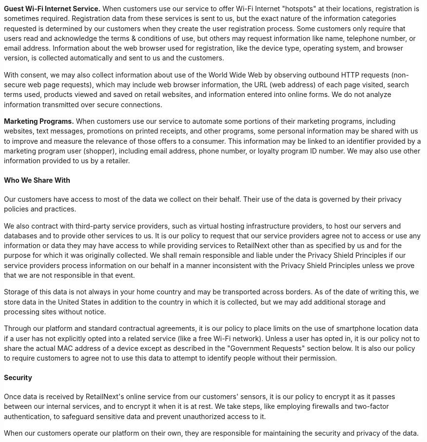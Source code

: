 **Guest Wi-Fi Internet Service.** When customers use our service to offer Wi-Fi Internet "hotspots" at their locations, registration is sometimes required. Registration data from these services is sent to us, but the exact nature of the information categories requested is determined by our customers when they create the user registration process. Some customers only require that users read and acknowledge the terms & conditions of use, but others may request information like name, telephone number, or email address. Information about the web browser used for registration, like the device type, operating system, and browser version, is collected automatically and sent to us and the customers. 

With consent, we may also collect information about use of the World Wide Web by observing outbound HTTP requests (non-secure web page requests), which may include web browser information, the URL (web address) of each page visited, search terms used, products viewed and saved on retail websites, and information entered into online forms. We do not analyze information transmitted over secure connections. 

**Marketing Programs.** When customers use our service to automate some portions of their marketing programs, including websites, text messages, promotions on printed receipts, and other programs, some personal information may be shared with us to improve and measure the relevance of those offers to a consumer. This information may be linked to an identifier provided by a marketing program user (shopper), including email address, phone number, or loyalty program ID number. We may also use other information provided to us by a retailer. 

#### Who We Share With

Our customers have access to most of the data we collect on their behalf. Their use of the data is governed by their privacy policies and practices. 

We also contract with third-party service providers, such as virtual hosting infrastructure providers, to host our servers and databases and to provide other services to us. It is our policy to request that our service providers agree not to access or use any information or data they may have access to while providing services to RetailNext other than as specified by us and for the purpose for which it was originally collected. We shall remain responsible and liable under the Privacy Shield Principles if our service providers process information on our behalf in a manner inconsistent with the Privacy Shield Principles unless we prove that we are not responsible in that event. 

Storage of this data is not always in your home country and may be transported across borders. As of the date of writing this, we store data in the United States in addition to the country in which it is collected, but we may add additional storage and processing sites without notice. 

Through our platform and standard contractual agreements, it is our policy to place limits on the use of smartphone location data if a user has not explicitly opted into a related service (like a free Wi-Fi network). Unless a user has opted in, it is our policy not to share the actual MAC address of a device except as described in the "Government Requests" section below. It is also our policy to require customers to agree not to use this data to attempt to identify people without their permission. 

#### Security

Once data is received by RetailNext's online service from our customers' sensors, it is our policy to encrypt it as it passes between our internal services, and to encrypt it when it is at rest. We take steps, like employing firewalls and two-factor authentication, to safeguard sensitive data and prevent unauthorized access to it.

When our customers operate our platform on their own, they are responsible for maintaining the security and privacy of the data. 
